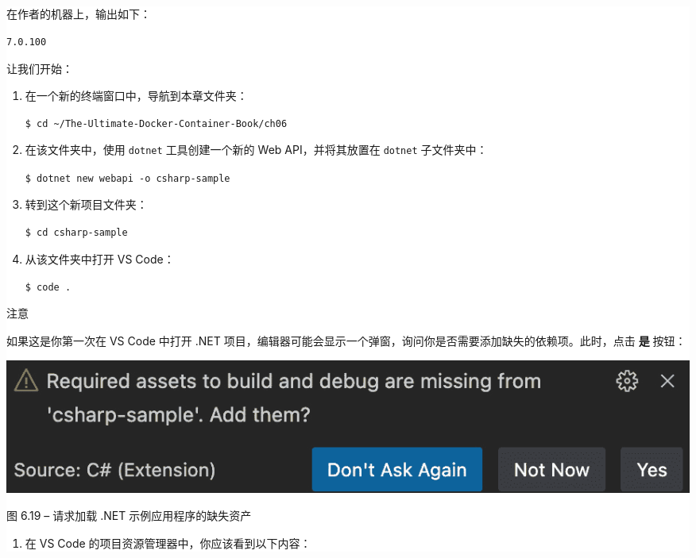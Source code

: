 在作者的机器上，输出如下：

```
7.0.100
```

让我们开始：

1.  在一个新的终端窗口中，导航到本章文件夹：

    ```
    $ cd ~/The-Ultimate-Docker-Container-Book/ch06
    ```

1.  在该文件夹中，使用 `dotnet` 工具创建一个新的 Web API，并将其放置在 `dotnet` 子文件夹中：

    ```
    $ dotnet new webapi -o csharp-sample
    ```

1.  转到这个新项目文件夹：

    ```
    $ cd csharp-sample
    ```

1.  从该文件夹中打开 VS Code：

    ```
    $ code .
    ```

注意

如果这是你第一次在 VS Code 中打开 .NET 项目，编辑器可能会显示一个弹窗，询问你是否需要添加缺失的依赖项。此时，点击 **是** 按钮：

![图 6.19 – 请求加载 .NET 示例应用程序的缺失资产](img/B19199_06_19.jpg)

图 6.19 – 请求加载 .NET 示例应用程序的缺失资产

1.  在 VS Code 的项目资源管理器中，你应该看到以下内容：

